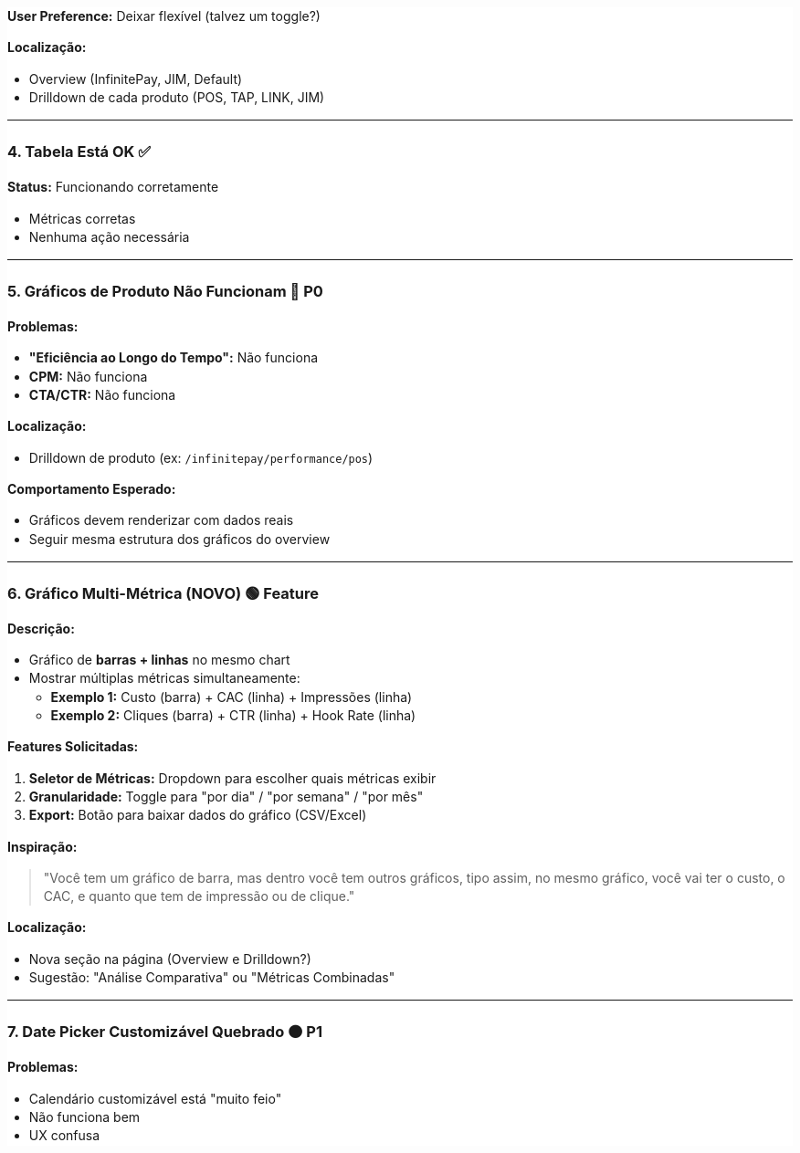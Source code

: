 **User Preference:** Deixar flexível (talvez um toggle?)

**Localização:**
- Overview (InfinitePay, JIM, Default)
- Drilldown de cada produto (POS, TAP, LINK, JIM)

---

### 4. **Tabela Está OK** ✅
**Status:** Funcionando corretamente
- Métricas corretas
- Nenhuma ação necessária

---

### 5. **Gráficos de Produto Não Funcionam** 🔴 P0
**Problemas:**
- **"Eficiência ao Longo do Tempo":** Não funciona
- **CPM:** Não funciona
- **CTA/CTR:** Não funciona

**Localização:**
- Drilldown de produto (ex: `/infinitepay/performance/pos`)

**Comportamento Esperado:**
- Gráficos devem renderizar com dados reais
- Seguir mesma estrutura dos gráficos do overview

---

### 6. **Gráfico Multi-Métrica (NOVO)** 🟢 Feature
**Descrição:**
- Gráfico de **barras + linhas** no mesmo chart
- Mostrar múltiplas métricas simultaneamente:
  - **Exemplo 1:** Custo (barra) + CAC (linha) + Impressões (linha)
  - **Exemplo 2:** Cliques (barra) + CTR (linha) + Hook Rate (linha)

**Features Solicitadas:**
1. **Seletor de Métricas:** Dropdown para escolher quais métricas exibir
2. **Granularidade:** Toggle para "por dia" / "por semana" / "por mês"
3. **Export:** Botão para baixar dados do gráfico (CSV/Excel)

**Inspiração:**
> "Você tem um gráfico de barra, mas dentro você tem outros gráficos, tipo assim, no mesmo gráfico, você vai ter o custo, o CAC, e quanto que tem de impressão ou de clique."

**Localização:**
- Nova seção na página (Overview e Drilldown?)
- Sugestão: "Análise Comparativa" ou "Métricas Combinadas"

---

### 7. **Date Picker Customizável Quebrado** 🟠 P1
**Problemas:**
- Calendário customizável está "muito feio"
- Não funciona bem
- UX confusa
